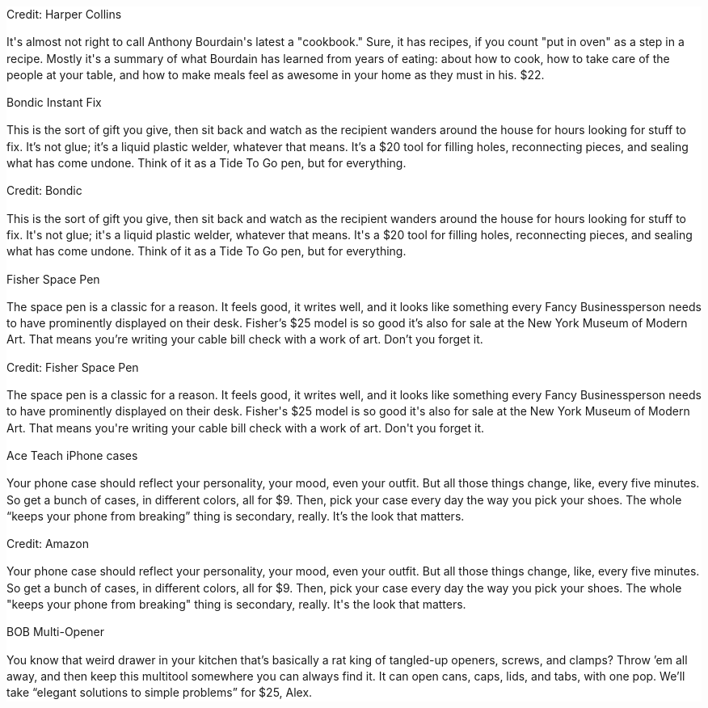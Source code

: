 Credit:
 Harper Collins

It's almost not right to call Anthony Bourdain's latest a "cookbook." Sure, it has recipes, if you count "put in oven" as a step in a recipe. Mostly it's a summary of what Bourdain has learned from years of eating: about how to cook, how to take care of the people at your table, and how to make meals feel as awesome in your home as they must in his. $22.

Bondic Instant Fix

This is the sort of gift you give, then sit back and watch as the recipient wanders around the house for hours looking for stuff to fix. It’s not glue; it’s a liquid plastic welder, whatever that means. It’s a $20 tool for filling holes, reconnecting pieces, and sealing what has come undone. Think of it as a Tide To Go pen, but for everything.

Credit:
 Bondic

This is the sort of gift you give, then sit back and watch as the recipient wanders around the house for hours looking for stuff to fix. It's not glue; it's a liquid plastic welder, whatever that means. It's a $20 tool for filling holes, reconnecting pieces, and sealing what has come undone. Think of it as a Tide To Go pen, but for everything.

Fisher Space Pen

The space pen is a classic for a reason. It feels good, it writes well, and it looks like something every Fancy Businessperson needs to have prominently displayed on their desk. Fisher’s $25 model is so good it’s also for sale at the New York Museum of Modern Art. That means you’re writing your cable bill check with a work of art. Don’t you forget it.

Credit:
 Fisher Space Pen

The space pen is a classic for a reason. It feels good, it writes well, and it looks like something every Fancy Businessperson needs to have prominently displayed on their desk. Fisher's $25 model is so good it's also for sale at the New York Museum of Modern Art. That means you're writing your cable bill check with a work of art. Don't you forget it.

Ace Teach iPhone cases

Your phone case should reflect your personality, your mood, even your outfit. But all those things change, like, every five minutes. So get a bunch of cases, in different colors, all for $9. Then, pick your case every day the way you pick your shoes. The whole “keeps your phone from breaking” thing is secondary, really. It’s the look that matters.

Credit:
 Amazon

Your phone case should reflect your personality, your mood, even your outfit. But all those things change, like, every five minutes. So get a bunch of cases, in different colors, all for $9. Then, pick your case every day the way you pick your shoes. The whole "keeps your phone from breaking" thing is secondary, really. It's the look that matters.

BOB Multi-Opener

You know that weird drawer in your kitchen that’s basically a rat king of tangled-up openers, screws, and clamps? Throw ’em all away, and then keep this multitool somewhere you can always find it. It can open cans, caps, lids, and tabs, with one pop. We’ll take “elegant solutions to simple problems” for $25, Alex.
